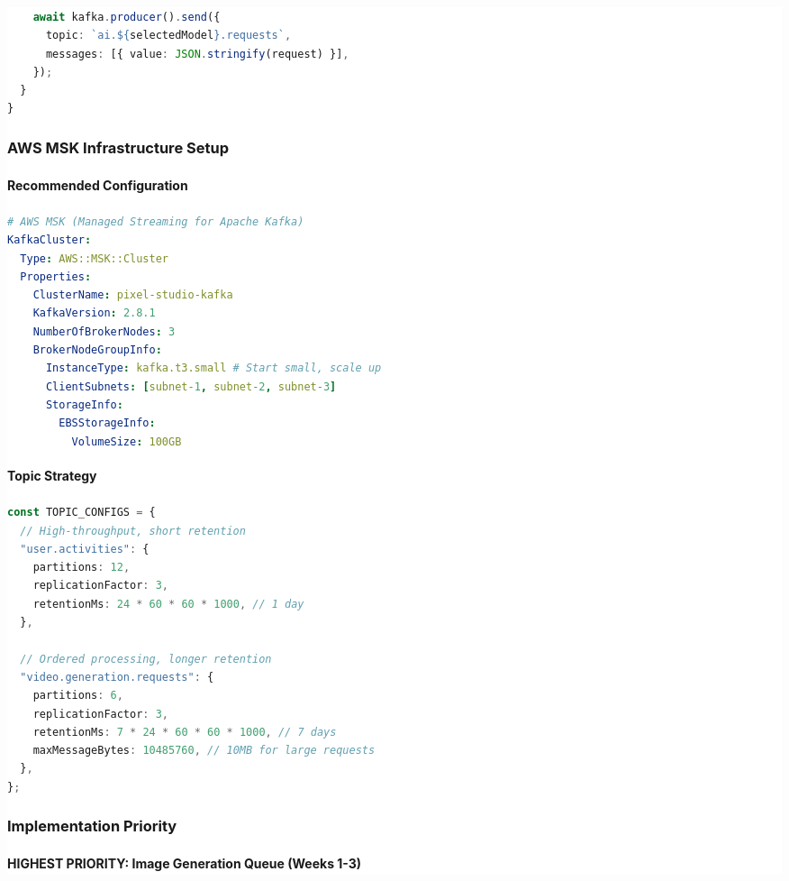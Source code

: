 ```typescript
    await kafka.producer().send({
      topic: `ai.${selectedModel}.requests`,
      messages: [{ value: JSON.stringify(request) }],
    });
  }
}
```

### **AWS MSK Infrastructure Setup**

#### **Recommended Configuration**

```yaml
# AWS MSK (Managed Streaming for Apache Kafka)
KafkaCluster:
  Type: AWS::MSK::Cluster
  Properties:
    ClusterName: pixel-studio-kafka
    KafkaVersion: 2.8.1
    NumberOfBrokerNodes: 3
    BrokerNodeGroupInfo:
      InstanceType: kafka.t3.small # Start small, scale up
      ClientSubnets: [subnet-1, subnet-2, subnet-3]
      StorageInfo:
        EBSStorageInfo:
          VolumeSize: 100GB
```

#### **Topic Strategy**

```typescript
const TOPIC_CONFIGS = {
  // High-throughput, short retention
  "user.activities": {
    partitions: 12,
    replicationFactor: 3,
    retentionMs: 24 * 60 * 60 * 1000, // 1 day
  },

  // Ordered processing, longer retention
  "video.generation.requests": {
    partitions: 6,
    replicationFactor: 3,
    retentionMs: 7 * 24 * 60 * 60 * 1000, // 7 days
    maxMessageBytes: 10485760, // 10MB for large requests
  },
};
```

### **Implementation Priority**

#### **HIGHEST PRIORITY: Image Generation Queue (Weeks 1-3)**
